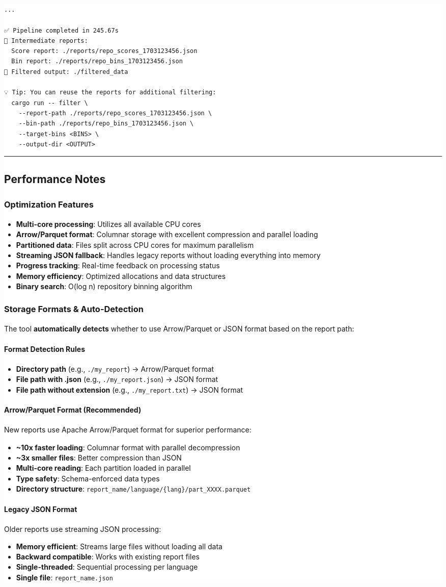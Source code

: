 ```
...

✅ Pipeline completed in 245.67s
📁 Intermediate reports:
  Score report: ./reports/repo_scores_1703123456.json
  Bin report: ./reports/repo_bins_1703123456.json
📁 Filtered output: ./filtered_data

💡 Tip: You can reuse the reports for additional filtering:
  cargo run -- filter \
    --report-path ./reports/repo_scores_1703123456.json \
    --bin-path ./reports/repo_bins_1703123456.json \
    --target-bins <BINS> \
    --output-dir <OUTPUT>
```

---

## Performance Notes

### Optimization Features
- **Multi-core processing**: Utilizes all available CPU cores
- **Arrow/Parquet format**: Columnar storage with excellent compression and parallel loading
- **Partitioned data**: Files split across CPU cores for maximum parallelism
- **Streaming JSON fallback**: Handles legacy reports without loading everything into memory
- **Progress tracking**: Real-time feedback on processing status
- **Memory efficiency**: Optimized allocations and data structures
- **Binary search**: O(log n) repository binning algorithm

### Storage Formats & Auto-Detection

The tool **automatically detects** whether to use Arrow/Parquet or JSON format based on the report path:

#### Format Detection Rules
- **Directory path** (e.g., `./my_report`) → Arrow/Parquet format
- **File path with .json** (e.g., `./my_report.json`) → JSON format  
- **File path without extension** (e.g., `./my_report.txt`) → JSON format

#### Arrow/Parquet Format (Recommended)
New reports use Apache Arrow/Parquet format for superior performance:
- **~10x faster loading**: Columnar format with parallel decompression
- **~3x smaller files**: Better compression than JSON
- **Multi-core reading**: Each partition loaded in parallel
- **Type safety**: Schema-enforced data types
- **Directory structure**: `report_name/language/{lang}/part_XXXX.parquet`

#### Legacy JSON Format
Older reports use streaming JSON processing:
- **Memory efficient**: Streams large files without loading all data
- **Backward compatible**: Works with existing report files
- **Single-threaded**: Sequential processing per language
- **Single file**: `report_name.json`
